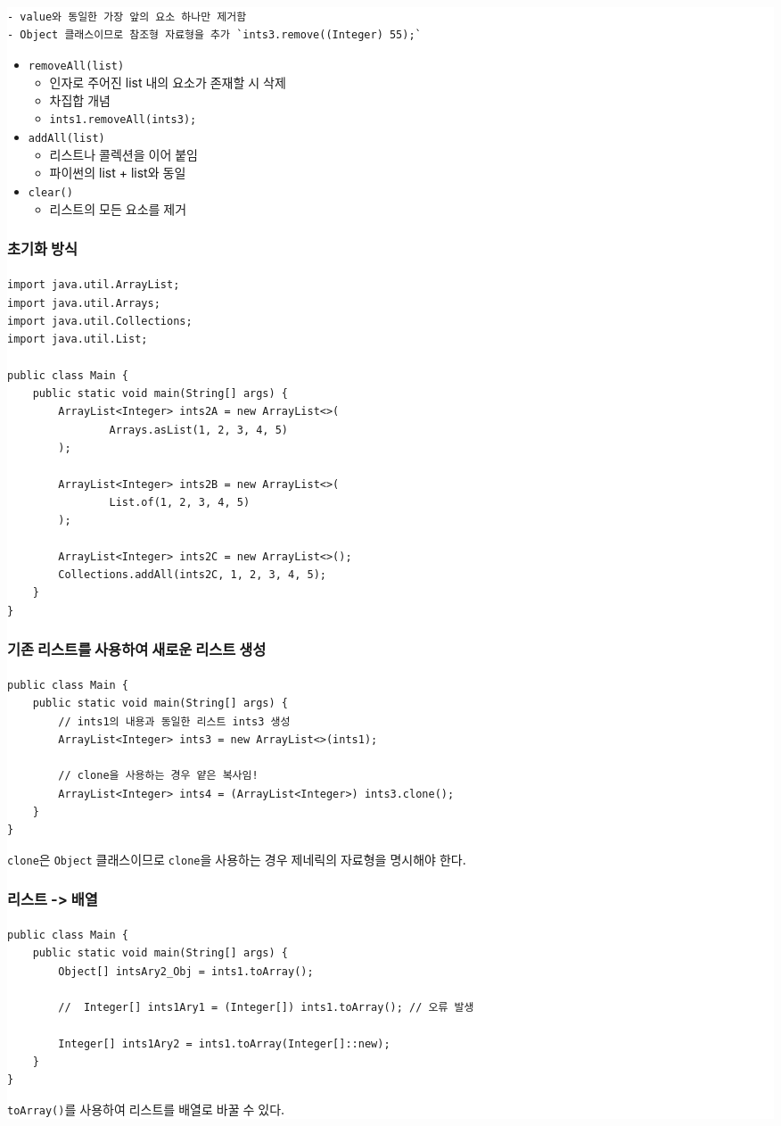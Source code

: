     - value와 동일한 가장 앞의 요소 하나만 제거함
    - Object 클래스이므로 참조형 자료형을 추가 `ints3.remove((Integer) 55);`
- `removeAll(list)`
    - 인자로 주어진 list 내의 요소가 존재할 시 삭제
    - 차집합 개념
    - `ints1.removeAll(ints3);`
- `addAll(list)`
    - 리스트나 콜렉션을 이어 붙임
    - 파이썬의 list + list와 동일
- `clear()`
    - 리스트의 모든 요소를 제거
### 초기화 방식
```
import java.util.ArrayList;
import java.util.Arrays;
import java.util.Collections;
import java.util.List;

public class Main {
    public static void main(String[] args) {
        ArrayList<Integer> ints2A = new ArrayList<>(
                Arrays.asList(1, 2, 3, 4, 5)
        );

        ArrayList<Integer> ints2B = new ArrayList<>(
                List.of(1, 2, 3, 4, 5)
        );

        ArrayList<Integer> ints2C = new ArrayList<>();
        Collections.addAll(ints2C, 1, 2, 3, 4, 5);
    }        
}
```
### 기존 리스트를 사용하여 새로운 리스트 생성
```
public class Main {
    public static void main(String[] args) {
        // ints1의 내용과 동일한 리스트 ints3 생성
        ArrayList<Integer> ints3 = new ArrayList<>(ints1);

        // clone을 사용하는 경우 얕은 복사임!
        ArrayList<Integer> ints4 = (ArrayList<Integer>) ints3.clone();
    }        
}
```
`clone`은 `Object` 클래스이므로 `clone`을 사용하는 경우 제네릭의 자료형을 명시해야 한다.
### 리스트 -> 배열
```
public class Main {
    public static void main(String[] args) {
        Object[] intsAry2_Obj = ints1.toArray();

        //  Integer[] ints1Ary1 = (Integer[]) ints1.toArray(); // 오류 발생

        Integer[] ints1Ary2 = ints1.toArray(Integer[]::new);
    }        
}
```
`toArray()`를 사용하여 리스트를 배열로 바꿀 수 있다.
